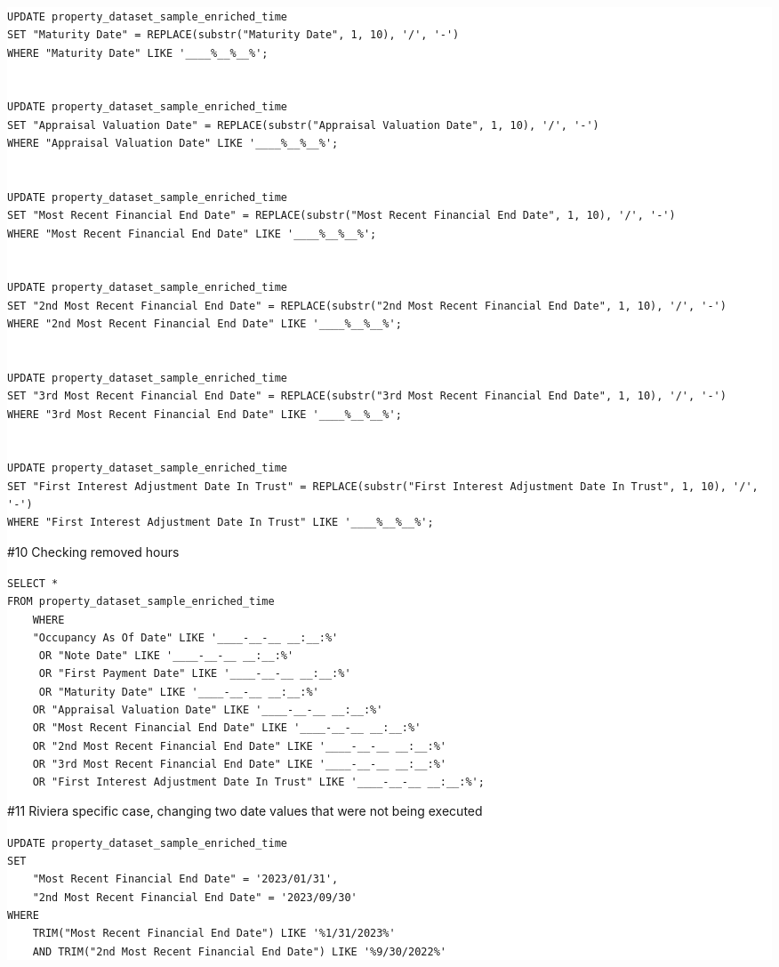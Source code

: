 	
	UPDATE property_dataset_sample_enriched_time
	SET "Maturity Date" = REPLACE(substr("Maturity Date", 1, 10), '/', '-')
	WHERE "Maturity Date" LIKE '____%__%__%';
	
	
	UPDATE property_dataset_sample_enriched_time
	SET "Appraisal Valuation Date" = REPLACE(substr("Appraisal Valuation Date", 1, 10), '/', '-')
	WHERE "Appraisal Valuation Date" LIKE '____%__%__%';
	
	
	UPDATE property_dataset_sample_enriched_time
	SET "Most Recent Financial End Date" = REPLACE(substr("Most Recent Financial End Date", 1, 10), '/', '-')
	WHERE "Most Recent Financial End Date" LIKE '____%__%__%';
	
	
	UPDATE property_dataset_sample_enriched_time
	SET "2nd Most Recent Financial End Date" = REPLACE(substr("2nd Most Recent Financial End Date", 1, 10), '/', '-')
	WHERE "2nd Most Recent Financial End Date" LIKE '____%__%__%';
	
	
	UPDATE property_dataset_sample_enriched_time
	SET "3rd Most Recent Financial End Date" = REPLACE(substr("3rd Most Recent Financial End Date", 1, 10), '/', '-')
	WHERE "3rd Most Recent Financial End Date" LIKE '____%__%__%';
	
	
	UPDATE property_dataset_sample_enriched_time
	SET "First Interest Adjustment Date In Trust" = REPLACE(substr("First Interest Adjustment Date In Trust", 1, 10), '/', '-')
	WHERE "First Interest Adjustment Date In Trust" LIKE '____%__%__%';

#10 Checking removed hours

	SELECT *
	FROM property_dataset_sample_enriched_time
		WHERE
    	"Occupancy As Of Date" LIKE '____-__-__ __:__:%'
   		 OR "Note Date" LIKE '____-__-__ __:__:%'
   		 OR "First Payment Date" LIKE '____-__-__ __:__:%'
   		 OR "Maturity Date" LIKE '____-__-__ __:__:%'
    	OR "Appraisal Valuation Date" LIKE '____-__-__ __:__:%'
    	OR "Most Recent Financial End Date" LIKE '____-__-__ __:__:%'
    	OR "2nd Most Recent Financial End Date" LIKE '____-__-__ __:__:%'
    	OR "3rd Most Recent Financial End Date" LIKE '____-__-__ __:__:%'
    	OR "First Interest Adjustment Date In Trust" LIKE '____-__-__ __:__:%';

#11 Riviera specific case, changing two date values that were not being executed

	UPDATE property_dataset_sample_enriched_time
	SET 
    	"Most Recent Financial End Date" = '2023/01/31',
    	"2nd Most Recent Financial End Date" = '2023/09/30'
	WHERE 
    	TRIM("Most Recent Financial End Date") LIKE '%1/31/2023%'
    	AND TRIM("2nd Most Recent Financial End Date") LIKE '%9/30/2022%'
